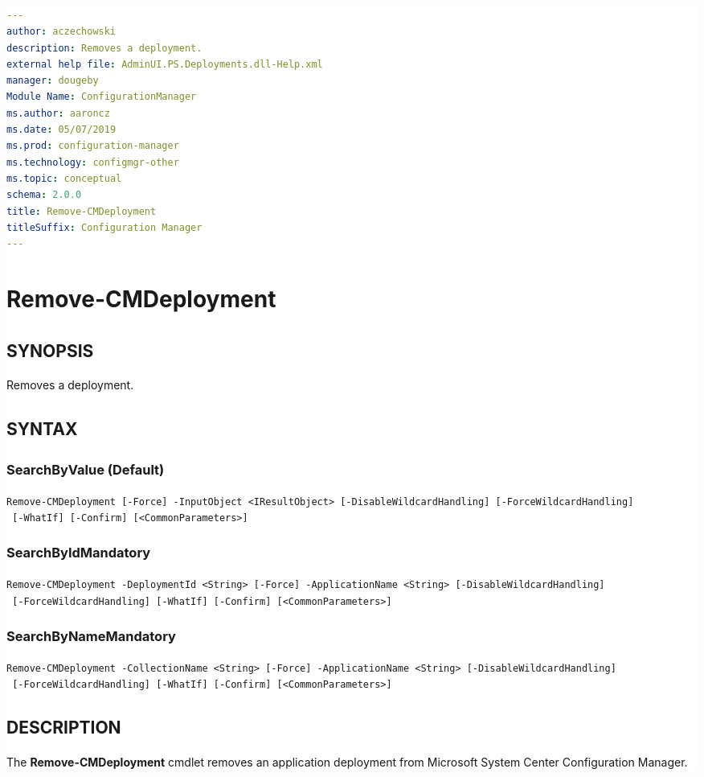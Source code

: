 ```yaml
---
author: aczechowski
description: Removes a deployment.
external help file: AdminUI.PS.Deployments.dll-Help.xml
manager: dougeby
Module Name: ConfigurationManager
ms.author: aaroncz
ms.date: 05/07/2019
ms.prod: configuration-manager
ms.technology: configmgr-other
ms.topic: conceptual
schema: 2.0.0
title: Remove-CMDeployment
titleSuffix: Configuration Manager
---
```


# Remove-CMDeployment

## SYNOPSIS
Removes a deployment.

## SYNTAX

### SearchByValue (Default)
```
Remove-CMDeployment [-Force] -InputObject <IResultObject> [-DisableWildcardHandling] [-ForceWildcardHandling]
 [-WhatIf] [-Confirm] [<CommonParameters>]
```

### SearchByIdMandatory
```
Remove-CMDeployment -DeploymentId <String> [-Force] -ApplicationName <String> [-DisableWildcardHandling]
 [-ForceWildcardHandling] [-WhatIf] [-Confirm] [<CommonParameters>]
```

### SearchByNameMandatory
```
Remove-CMDeployment -CollectionName <String> [-Force] -ApplicationName <String> [-DisableWildcardHandling]
 [-ForceWildcardHandling] [-WhatIf] [-Confirm] [<CommonParameters>]
```

## DESCRIPTION
The **Remove-CMDeployment** cmdlet removes an application deployment from Microsoft System Center Configuration Manager.

